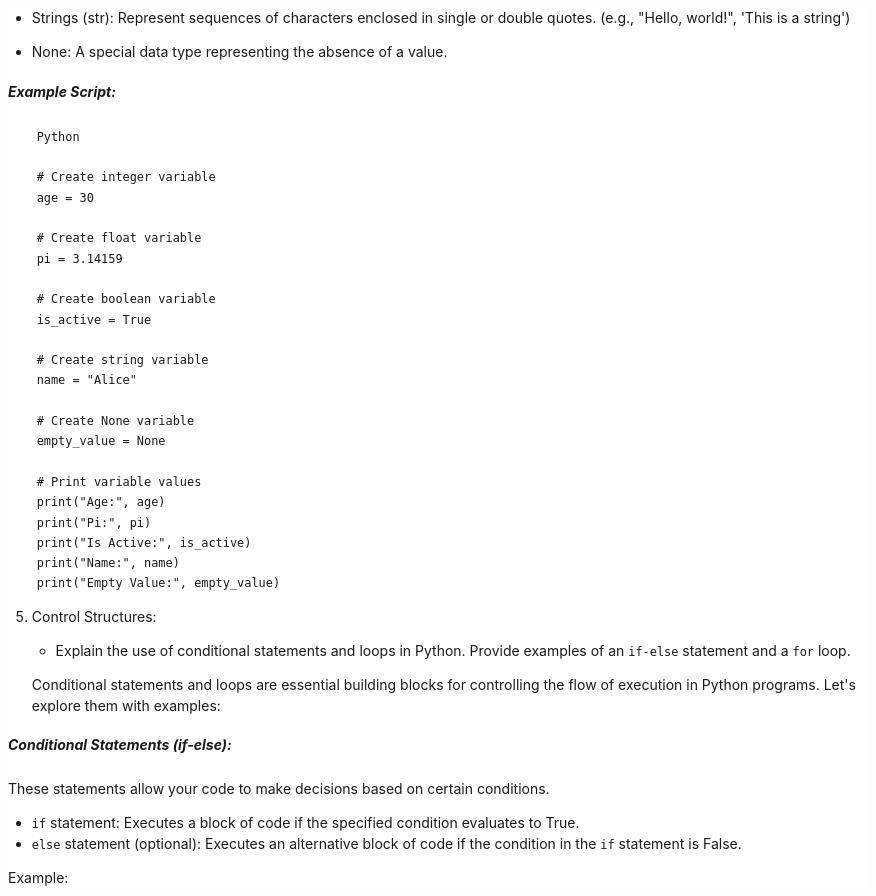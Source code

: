 - Strings (str): Represent sequences of characters enclosed in single or double quotes. (e.g., "Hello, world!", 'This is a string')

- None: A special data type representing the absence of a value.

##### Example Script:

        Python

        # Create integer variable
        age = 30

        # Create float variable
        pi = 3.14159

        # Create boolean variable
        is_active = True

        # Create string variable
        name = "Alice"

        # Create None variable
        empty_value = None

        # Print variable values
        print("Age:", age)
        print("Pi:", pi)
        print("Is Active:", is_active)
        print("Name:", name)
        print("Empty Value:", empty_value)

5. Control Structures:
   - Explain the use of conditional statements and loops in Python. Provide examples of an `if-else` statement and a `for` loop.

   Conditional statements and loops are essential building blocks for controlling the flow of execution in Python programs. Let's explore them with examples:

##### Conditional Statements (if-else):

These statements allow your code to make decisions based on certain conditions.

- `if` statement: Executes a block of code if the specified condition evaluates to True.
- `else` statement (optional): Executes an alternative block of code if the condition in the `if` statement is False.

Example:
